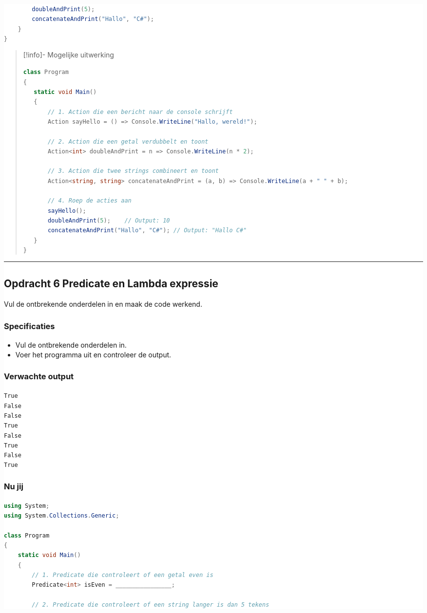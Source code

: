 ``` csharp
        doubleAndPrint(5);  
        concatenateAndPrint("Hallo", "C#");  
    }  
}  
``` 

> [!info]- Mogelijke uitwerking
> ``` csharp
> class Program  
> {  
>    static void Main()  
>    {  
>        // 1. Action die een bericht naar de console schrijft  
>        Action sayHello = () => Console.WriteLine("Hallo, wereld!");  
>
>        // 2. Action die een getal verdubbelt en toont  
>        Action<int> doubleAndPrint = n => Console.WriteLine(n * 2);  
>
>        // 3. Action die twee strings combineert en toont  
>        Action<string, string> concatenateAndPrint = (a, b) => Console.WriteLine(a + " " + b);  
>
>        // 4. Roep de acties aan  
>        sayHello();  
>        doubleAndPrint(5);    // Output: 10  
>        concatenateAndPrint("Hallo", "C#"); // Output: "Hallo C#"  
>    }  
> }   
> ```

---

## Opdracht 6 Predicate en Lambda expressie
Vul de ontbrekende onderdelen in en maak de code werkend.

### Specificaties
- Vul de ontbrekende onderdelen in.
- Voer het programma uit en controleer de output.

### Verwachte output
```
True
False
False
True
False
True
False
True
```

### Nu jij
``` csharp
using System;
using System.Collections.Generic;

class Program
{
    static void Main()
    {
        // 1. Predicate die controleert of een getal even is
        Predicate<int> isEven = ________________;

        // 2. Predicate die controleert of een string langer is dan 5 tekens
```